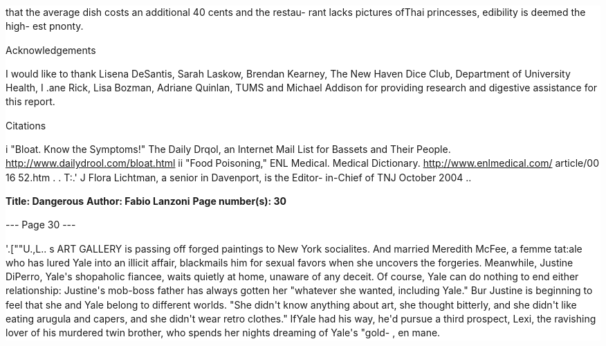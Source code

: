 that the average dish costs an additional 40 cents and the restau-
rant lacks pictures ofThai princesses, edibility is deemed the high-
est pnonty. 

Acknowledgements 

I would like to thank Lisena DeSantis, Sarah Laskow, Brendan 
Kearney, The New Haven Dice Club, Department of University 
Health, I .ane Rick, Lisa Bozman, Adriane Quinlan, TUMS and 
Michael Addison for providing research and digestive assistance for 
this report. 

Citations 

i "Bloat. Know the Symptoms!" The Daily Drqol, an Internet 
Mail 
List 
for 
Bassets 
and 
Their 
People. 
http://www.dailydrool.com/bloat.html 
ii "Food Poisoning," ENL Medical. Medical Dictionary. 
http://www.enlmedical.com/ article/00 16 52.htm 
. . 
T:\.' J 
Flora Lichtman, a senior in Davenport, is the Editor-
in-Chief of TNJ 
October 2004 
.. 


**Title: Dangerous**
**Author: Fabio Lanzoni**
**Page number(s): 30**

--- Page 30 ---

'.[""U.,L.. s ART GALLERY is passing off forged 
paintings to New York socialites. And 
married Meredith McFee, a femme 
tat:ale who has lured Yale into an illicit affair, 
blackmails him for sexual favors when she 
uncovers the forgeries. Meanwhile, Justine 
DiPerro, Yale's shopaholic fiancee, waits 
quietly at home, unaware of any deceit. Of 
course, Yale can do nothing to end either 
relationship: Justine's mob-boss father has 
always gotten her "whatever she wanted, 
including Yale." Bur Justine is beginning to 
feel that she and Yale belong to different 
worlds. "She didn't know anything about 
art, she thought bitterly, and she didn't like 
eating arugula and capers, and she didn't 
wear retro clothes." IfYale had his way, he'd 
pursue a third prospect, Lexi, the ravishing 
lover of his murdered twin brother, who 
spends her nights dreaming of Yale's "gold-
, 
en mane. 
